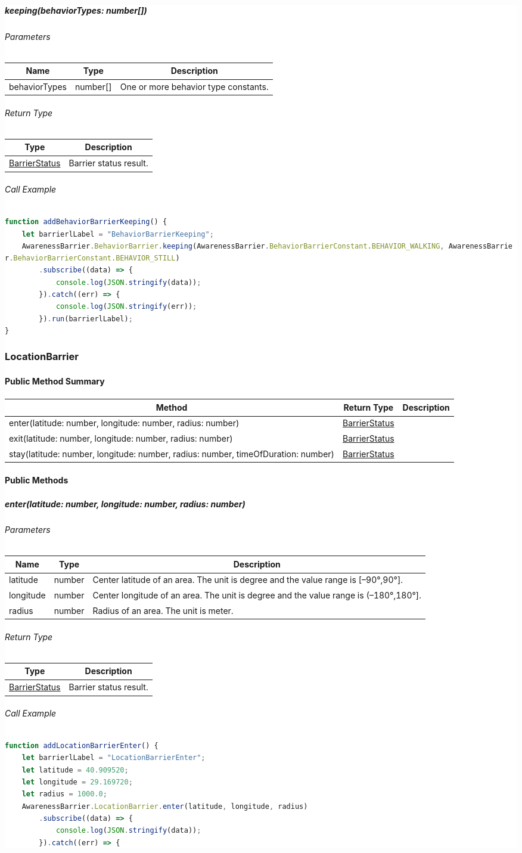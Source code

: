 ##### keeping(behaviorTypes: number[])
###### Parameters
| Name          | Type     | Description                          |
|---------------|----------|--------------------------------------|
| behaviorTypes | number[] | One or more behavior type constants. |
###### Return Type
| Type                            | Description            |
|---------------------------------|------------------------|
| [BarrierStatus](#BarrierStatus) | Barrier status result. |
###### Call Example
```ts
function addBehaviorBarrierKeeping() {
    let barrierlLabel = "BehaviorBarrierKeeping";
    AwarenessBarrier.BehaviorBarrier.keeping(AwarenessBarrier.BehaviorBarrierConstant.BEHAVIOR_WALKING, AwarenessBarrier.BehaviorBarrierConstant.BEHAVIOR_STILL)
        .subscribe((data) => {
            console.log(JSON.stringify(data));
        }).catch((err) => {
            console.log(JSON.stringify(err));
        }).run(barrierlLabel);
}
```



### LocationBarrier
#### Public Method Summary
| Method                                                                                   | Return Type                     | Description |
|------------------------------------------------------------------------------------------|---------------------------------|-------------|
| enter(latitude:  number,  longitude:  number,  radius:  number)                          | [BarrierStatus](#BarrierStatus) |             |
| exit(latitude:  number,  longitude:  number,  radius:  number)                           | [BarrierStatus](#BarrierStatus) |             |
| stay(latitude:  number,  longitude:  number,  radius:  number,  timeOfDuration:  number) | [BarrierStatus](#BarrierStatus) |             |
#### Public Methods

##### enter(latitude:  number,  longitude:  number,  radius:  number)
###### Parameters
| Name      | Type   | Description                                                                          |
|-----------|--------|--------------------------------------------------------------------------------------|
| latitude  | number | Center latitude of an area. The unit is degree and the value range is [–90°,90°].    |
| longitude | number | Center longitude of an area. The unit is degree and the value range is (–180°,180°]. |
| radius    | number | Radius of an area. The unit is meter.                                                |
###### Return Type
| Type                            | Description            |
|---------------------------------|------------------------|
| [BarrierStatus](#BarrierStatus) | Barrier status result. |
###### Call Example
```ts
function addLocationBarrierEnter() {
    let barrierlLabel = "LocationBarrierEnter";
    let latitude = 40.909520;
    let longitude = 29.169720;
    let radius = 1000.0;
    AwarenessBarrier.LocationBarrier.enter(latitude, longitude, radius)
        .subscribe((data) => {
            console.log(JSON.stringify(data));
        }).catch((err) => {
```